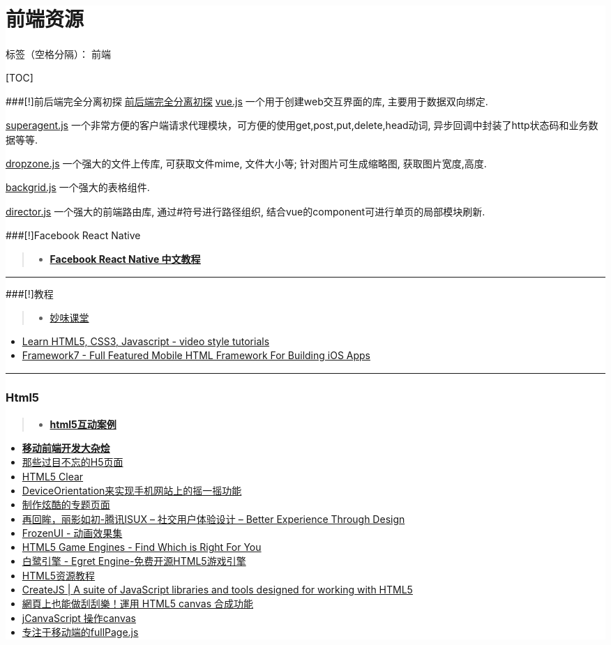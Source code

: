 # 前端资源

标签（空格分隔）： 前端

[TOC]

###[!]前后端完全分离初探
[前后端完全分离初探](http://arccode.net/2015/04/08/%E5%89%8D%E5%90%8E%E7%AB%AF%E5%AE%8C%E5%85%A8%E5%88%86%E7%A6%BB%E5%88%9D%E6%8E%A2/)
[vue.js](http://vuejs.org/)
一个用于创建web交互界面的库, 主要用于数据双向绑定.

[superagent.js](http://visionmedia.github.io/superagent/)
一个非常方便的客户端请求代理模块，可方便的使用get,post,put,delete,head动词, 异步回调中封装了http状态码和业务数据等等.

[dropzone.js](http://www.dropzonejs.com/)
一个强大的文件上传库, 可获取文件mime, 文件大小等; 针对图片可生成缩略图, 获取图片宽度,高度.

[backgrid.js](http://backgridjs.com/)
一个强大的表格组件.

[director.js](https://github.com/flatiron/director)
一个强大的前端路由库, 通过#符号进行路径组织, 结合vue的component可进行单页的局部模块刷新.


###[!]Facebook React Native
>* [__Facebook React Native 中文教程__](http://wiki.jikexueyuan.com/project/react-native/)

---
###[!]教程
>* [妙味课堂](http://www.miaov.com/2013/miaovideo/miaovideo.html)
* [Learn HTML5, CSS3, Javascript - video style tutorials](http://thecodeplayer.com/)
* [Framework7 - Full Featured Mobile HTML Framework For Building iOS Apps](http://framework7.taobao.org/)

---
### Html5
>* __[html5互动案例](http://www.w3cmark.com/html5/)__
* __[移动前端开发大杂烩](https://github.com/hoosin/mobile-web-favorites)__
* [那些过目不忘的H5页面](http://isux.tencent.com/great-mobile-h5-pages.html)
* [HTML5 Clear](http://clear.evanyou.me/)
* [DeviceOrientation来实现手机网站上的摇一摇功能](http://www.cnblogs.com/iamjiuye/archive/2013/04/10/3012381.html)
* [制作炫酷的专题页面](http://www.cnblogs.com/xiaoheimiaoer/p/4162546.html)
* [再回眸，丽影如初-腾讯ISUX – 社交用户体验设计 – Better Experience Through Design](http://isux.tencent.com/introduction-of-apng.html)
* [FrozenUI - 动画效果集](http://frozenui.github.io/case.html)
* [HTML5 Game Engines - Find Which is Right For You](http://html5gameengine.com/)
* [白鹭引擎 - Egret Engine-免费开源HTML5游戏引擎](http://www.egret-labs.org/)
* [HTML5资源教程](http://www.html5tricks.com/)
* [CreateJS | A suite of JavaScript libraries and tools designed for working with HTML5](http://createjs.com/Home)
* [網頁上也能做刮刮樂！運用 HTML5 canvas 合成功能](http://tech.mozilla.com.tw/posts/3502/%E7%B6%B2%E9%A0%81%E4%B8%8A%E4%B9%9F%E8%83%BD%E5%81%9A%E5%88%AE%E5%88%AE%E6%A8%82%EF%BC%81%E9%81%8B%E7%94%A8-html5-canvas-%E5%90%88%E6%88%90%E5%8A%9F%E8%83%BD)
* [jCanvaScript 操作canvas](http://jcscript.com/documentation/)
* [专注于移动端的fullPage.js](https://github.com/yanhaijing/zepto.fullpage)
